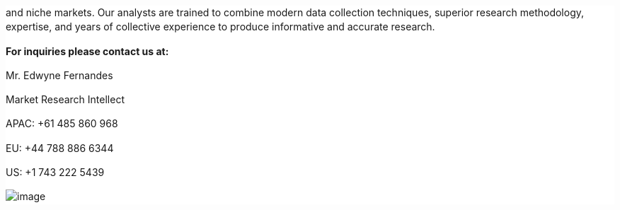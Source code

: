 and niche markets. Our analysts are trained to combine modern data collection techniques, superior research methodology, expertise, and years of collective experience to produce informative and accurate research.</span></p><p><strong>For inquiries please contact us at:</strong></p><p>Mr. Edwyne Fernandes</p><p>Market Research Intellect</p><p>APAC: +61 485 860 968</p><p>EU: +44 788 886 6344</p><p>US: +1 743 222 5439</p>
![image](https://github.com/user-attachments/assets/cc60456a-1dd4-4458-a55e-a8e9183eba88)
